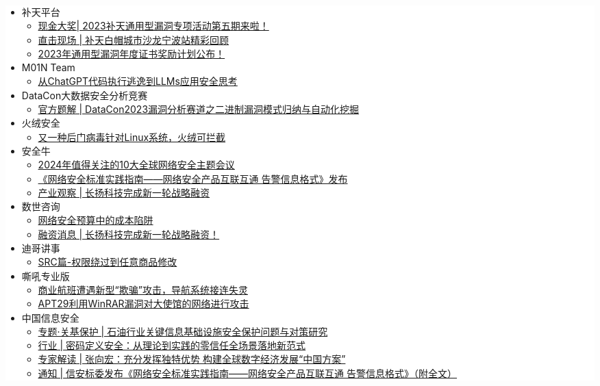 - 补天平台
  - [现金大奖| 2023补天通用型漏洞专项活动第五期来啦！](https://mp.weixin.qq.com/s?__biz=MzI2NzY5MDI3NQ==&mid=2247500838&idx=1&sn=df846f3be9bd6eb6942c691c2b160b1e&chksm=eaf98c6add8e057c171db3f1cda302eebfba84b3ba8c4092adc08fd01dc5083f08b869d115c3&scene=58&subscene=0#rd)
  - [直击现场 | 补天白帽城市沙龙宁波站精彩回顾](https://mp.weixin.qq.com/s?__biz=MzI2NzY5MDI3NQ==&mid=2247500838&idx=2&sn=6267067a220de48f616b00d0be5e6e73&chksm=eaf98c6add8e057cf365a28dce8bf8665ed3059fb1d9c71f4eecac631d9e3d03cdc04f2ecb6f&scene=58&subscene=0#rd)
  - [2023年通用型漏洞年度证书奖励计划公布！](https://mp.weixin.qq.com/s?__biz=MzI2NzY5MDI3NQ==&mid=2247500838&idx=3&sn=ea459a0fb875fdfdccbb5d12b5041027&chksm=eaf98c6add8e057c5e98d4ea8822d7cb75e21bb1f190087e6f66e02d6e3c632d56bdfa2b4335&scene=58&subscene=0#rd)
- M01N Team
  - [从ChatGPT代码执行逃逸到LLMs应用安全思考](https://mp.weixin.qq.com/s?__biz=MzkyMTI0NjA3OA==&mid=2247492812&idx=1&sn=d653b00419d2b7e65d672540d9a2adaf&chksm=c18424ddf6f3adcb1b023393f4ccc7128cfbed6bb7bb45acbfe285909ab7704c875e39018296&scene=58&subscene=0#rd)
- DataCon大数据安全分析竞赛
  - [官方题解 | DataCon2023漏洞分析赛道之二进制漏洞模式归纳与自动化挖掘](https://mp.weixin.qq.com/s?__biz=MzU5Njg1NzMyNw==&mid=2247487652&idx=1&sn=e0c31d4d4ddadb9dcc5ba582973c5dc0&chksm=fe5d0824c92a8132d239c235386b6fcc388be1d710c37adb4e7943a49deb8efdc9750339bdee&scene=58&subscene=0#rd)
- 火绒安全
  - [又一种后门病毒针对Linux系统，火绒可拦截](https://mp.weixin.qq.com/s?__biz=MzI3NjYzMDM1Mg==&mid=2247516594&idx=1&sn=c366fee5cd3e1963119189789888979c&chksm=eb705f8ddc07d69b91da3720800ce04c5c402de7e351e97c82f4eae9257848a127fc185c9fa9&scene=58&subscene=0#rd)
- 安全牛
  - [2024年值得关注的10大全球网络安全主题会议](https://mp.weixin.qq.com/s?__biz=MjM5Njc3NjM4MA==&mid=2651126662&idx=1&sn=4e4fa8657f59030e20f22f482c230105&chksm=bd144b558a63c24321caabf39c922644794fec5afa6a809d98ead2d4e044cf0869bc6645bb74&scene=58&subscene=0#rd)
  - [《网络安全标准实践指南——网络安全产品互联互通 告警信息格式》发布](https://mp.weixin.qq.com/s?__biz=MjM5Njc3NjM4MA==&mid=2651126662&idx=2&sn=e4dec14ae57e89a7aa3bbe2d0bbfb431&chksm=bd144b558a63c243bb070a7fc6b7d59184ebca97f63b59c91c8e50a0ba6eb78723ab98edabfd&scene=58&subscene=0#rd)
  - [产业观察 | 长扬科技完成新一轮战略融资](https://mp.weixin.qq.com/s?__biz=MjM5Njc3NjM4MA==&mid=2651126662&idx=3&sn=57c3314f7de6809759b4c1c077b228d6&chksm=bd144b558a63c24319b94dcc5581d3d153dd5d0bdfb2b9620868f9bcec7b3147b75a62dc1a93&scene=58&subscene=0#rd)
- 数世咨询
  - [网络安全预算中的成本陷阱](https://mp.weixin.qq.com/s?__biz=MzkxNzA3MTgyNg==&mid=2247505270&idx=1&sn=64bc6d31361e6c9f87bf82358afeb693&chksm=c144a7cbf6332eddeae13a450f72bc703f7ef3e9662e4716f94ae05a4bf913b8804704efabd7&scene=58&subscene=0#rd)
  - [融资消息 | 长扬科技完成新一轮战略融资！](https://mp.weixin.qq.com/s?__biz=MzkxNzA3MTgyNg==&mid=2247505270&idx=2&sn=aae703241ead5a01710d6387621c9d32&chksm=c144a7cbf6332eddc50b8248f0bfcc9005cc545695e9f6852310a1e82747ff6c20b5fc997087&scene=58&subscene=0#rd)
- 迪哥讲事
  - [SRC篇-权限绕过到任意商品修改](https://mp.weixin.qq.com/s?__biz=MzIzMTIzNTM0MA==&mid=2247492785&idx=1&sn=21439a421c29f166a2c69ab7706df116&chksm=e8a5eed2dfd267c411387184f4befba9f2768f5580a89ab7c6e335e69d14df10d5d7ea719672&scene=58&subscene=0#rd)
- 嘶吼专业版
  - [商业航班遭遇新型“欺骗”攻击，导航系统接连失灵](https://mp.weixin.qq.com/s?__biz=MzI0MDY1MDU4MQ==&mid=2247571583&idx=1&sn=dc3127419035fa2ab3d4ec9262535120&chksm=e9140845de6381534e275671b9a04ffb87270202841ecc7e8a8d0f347a93b71032b069628c27&scene=58&subscene=0#rd)
  - [APT29利用WinRAR漏洞对大使馆的网络进行攻击](https://mp.weixin.qq.com/s?__biz=MzI0MDY1MDU4MQ==&mid=2247571583&idx=2&sn=47d1bdda079698c3e5d664b3ba7f8358&chksm=e9140845de6381535aace6d96d8b48e643bed9a523c1d7169bcb20eb743f66c39559a11b6b1d&scene=58&subscene=0#rd)
- 中国信息安全
  - [专题·关基保护 | 石油行业关键信息基础设施安全保护问题与对策研究](https://mp.weixin.qq.com/s?__biz=MzA5MzE5MDAzOA==&mid=2664198560&idx=1&sn=3342ebcdb02085e25c28cfc840b303d5&chksm=8b597359bc2efa4f94974cf4bf8142d67e068d92f64d2e884f2dc7ea075371505bdb2fbd6d0b&scene=58&subscene=0#rd)
  - [行业 | 密码定义安全：从理论到实践的零信任全场景落地新范式](https://mp.weixin.qq.com/s?__biz=MzA5MzE5MDAzOA==&mid=2664198560&idx=2&sn=d16d0c365044882c1dc99cc5925b7da4&chksm=8b597359bc2efa4f3875efae3eb59e7750e5993cf371ff7533cc23b6a47276c028c185778400&scene=58&subscene=0#rd)
  - [专家解读 | 张向宏：充分发挥独特优势 构建全球数字经济发展“中国方案”](https://mp.weixin.qq.com/s?__biz=MzA5MzE5MDAzOA==&mid=2664198560&idx=3&sn=d3ff52495f20c0272e9f5a060549497e&chksm=8b597359bc2efa4fdf55cb4520c95aeea9c7135e0c96978acd1a63906e3bc94152b8bad2a7ec&scene=58&subscene=0#rd)
  - [通知 | 信安标委发布《网络安全标准实践指南——网络安全产品互联互通 告警信息格式》（附全文）](https://mp.weixin.qq.com/s?__biz=MzA5MzE5MDAzOA==&mid=2664198560&idx=4&sn=b87f72cf3dc24f76db63bf6871531c23&chksm=8b597359bc2efa4f16257df8551534678e34caadd6bc1e8b6b472fd8d597c21e7b2e56ea05f1&scene=58&subscene=0#rd)